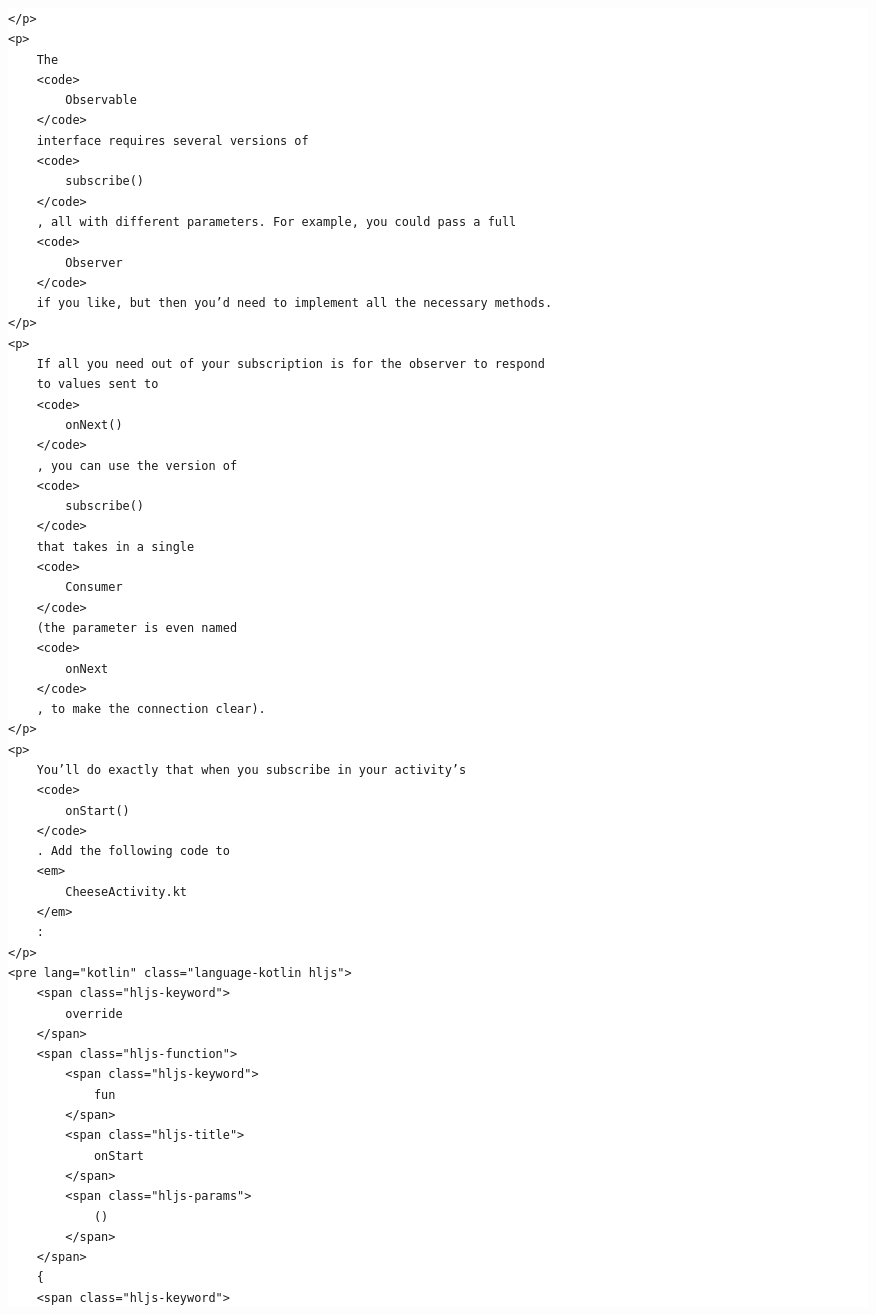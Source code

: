     </p>
    <p>
        The
        <code>
            Observable
        </code>
        interface requires several versions of
        <code>
            subscribe()
        </code>
        , all with different parameters. For example, you could pass a full
        <code>
            Observer
        </code>
        if you like, but then you’d need to implement all the necessary methods.
    </p>
    <p>
        If all you need out of your subscription is for the observer to respond
        to values sent to
        <code>
            onNext()
        </code>
        , you can use the version of
        <code>
            subscribe()
        </code>
        that takes in a single
        <code>
            Consumer
        </code>
        (the parameter is even named
        <code>
            onNext
        </code>
        , to make the connection clear).
    </p>
    <p>
        You’ll do exactly that when you subscribe in your activity’s
        <code>
            onStart()
        </code>
        . Add the following code to
        <em>
            CheeseActivity.kt
        </em>
        :
    </p>
    <pre lang="kotlin" class="language-kotlin hljs">
        <span class="hljs-keyword">
            override
        </span>
        <span class="hljs-function">
            <span class="hljs-keyword">
                fun
            </span>
            <span class="hljs-title">
                onStart
            </span>
            <span class="hljs-params">
                ()
            </span>
        </span>
        {
        <span class="hljs-keyword">